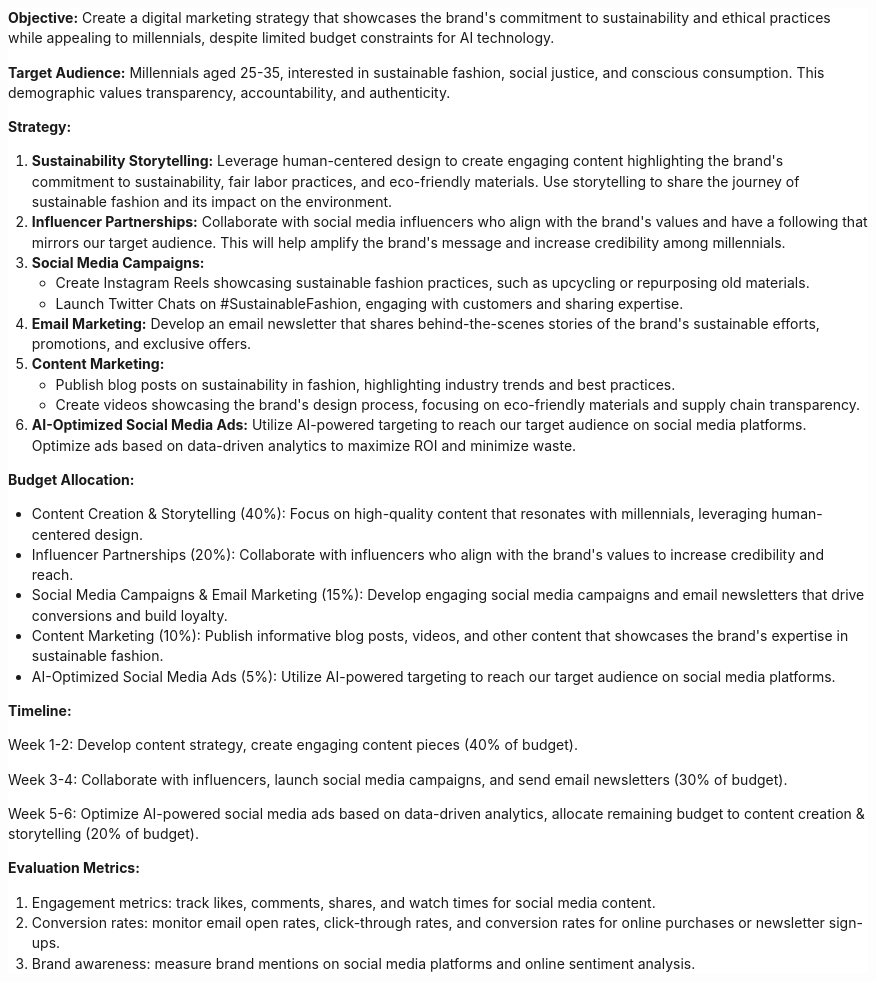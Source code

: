 **Objective:** Create a digital marketing strategy that showcases the brand's commitment to sustainability and ethical practices while appealing to millennials, despite limited budget constraints for AI technology.

**Target Audience:**
Millennials aged 25-35, interested in sustainable fashion, social justice, and conscious consumption. This demographic values transparency, accountability, and authenticity.

**Strategy:**

1. **Sustainability Storytelling:** Leverage human-centered design to create engaging content highlighting the brand's commitment to sustainability, fair labor practices, and eco-friendly materials. Use storytelling to share the journey of sustainable fashion and its impact on the environment.
2. **Influencer Partnerships:** Collaborate with social media influencers who align with the brand's values and have a following that mirrors our target audience. This will help amplify the brand's message and increase credibility among millennials.
3. **Social Media Campaigns:**
	* Create Instagram Reels showcasing sustainable fashion practices, such as upcycling or repurposing old materials.
	* Launch Twitter Chats on #SustainableFashion, engaging with customers and sharing expertise.
4. **Email Marketing:** Develop an email newsletter that shares behind-the-scenes stories of the brand's sustainable efforts, promotions, and exclusive offers.
5. **Content Marketing:**
	* Publish blog posts on sustainability in fashion, highlighting industry trends and best practices.
	* Create videos showcasing the brand's design process, focusing on eco-friendly materials and supply chain transparency.
6. **AI-Optimized Social Media Ads:** Utilize AI-powered targeting to reach our target audience on social media platforms. Optimize ads based on data-driven analytics to maximize ROI and minimize waste.

**Budget Allocation:**

* Content Creation & Storytelling (40%): Focus on high-quality content that resonates with millennials, leveraging human-centered design.
* Influencer Partnerships (20%): Collaborate with influencers who align with the brand's values to increase credibility and reach.
* Social Media Campaigns & Email Marketing (15%): Develop engaging social media campaigns and email newsletters that drive conversions and build loyalty.
* Content Marketing (10%): Publish informative blog posts, videos, and other content that showcases the brand's expertise in sustainable fashion.
* AI-Optimized Social Media Ads (5%): Utilize AI-powered targeting to reach our target audience on social media platforms.

**Timeline:**

Week 1-2: Develop content strategy, create engaging content pieces (40% of budget).

Week 3-4: Collaborate with influencers, launch social media campaigns, and send email newsletters (30% of budget).

Week 5-6: Optimize AI-powered social media ads based on data-driven analytics, allocate remaining budget to content creation & storytelling (20% of budget).

**Evaluation Metrics:**

1. Engagement metrics: track likes, comments, shares, and watch times for social media content.
2. Conversion rates: monitor email open rates, click-through rates, and conversion rates for online purchases or newsletter sign-ups.
3. Brand awareness: measure brand mentions on social media platforms and online sentiment analysis.
